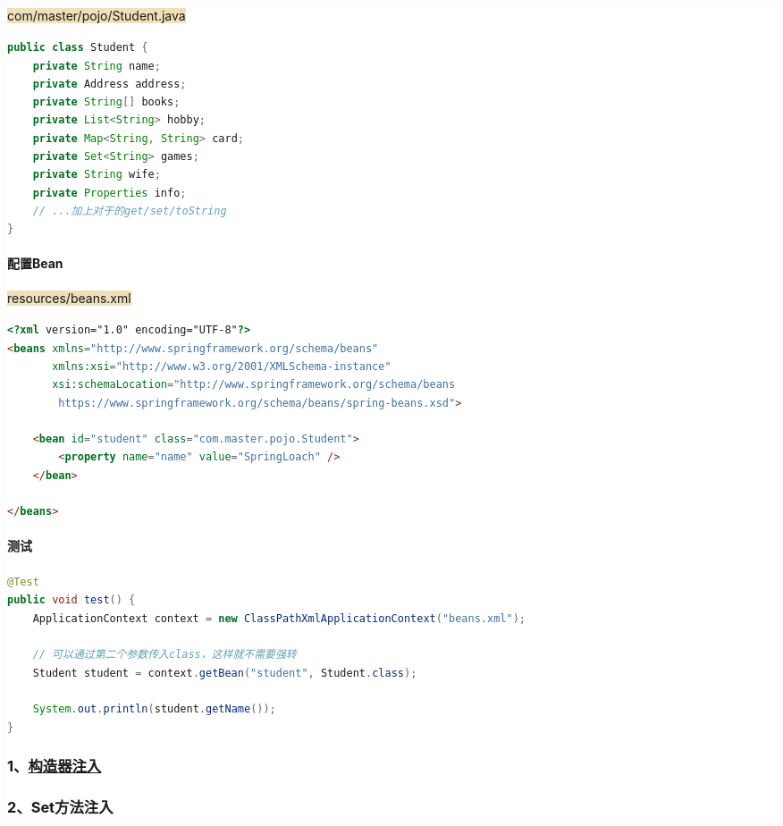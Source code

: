 <span style="backGround: #efe0b9">com/master/pojo/Student.java</span>

```java
public class Student {
    private String name;
    private Address address;
    private String[] books;
    private List<String> hobby;
    private Map<String, String> card;
    private Set<String> games;
    private String wife;
    private Properties info;
	// ...加上对于的get/set/toString
}
```

#### 配置Bean

<span style="backGround: #efe0b9">resources/beans.xml</span>

```html
<?xml version="1.0" encoding="UTF-8"?>
<beans xmlns="http://www.springframework.org/schema/beans"
       xmlns:xsi="http://www.w3.org/2001/XMLSchema-instance"
       xsi:schemaLocation="http://www.springframework.org/schema/beans
        https://www.springframework.org/schema/beans/spring-beans.xsd">

    <bean id="student" class="com.master.pojo.Student">
        <property name="name" value="SpringLoach" />
    </bean>

</beans>
```

#### 测试

```java
@Test
public void test() {
    ApplicationContext context = new ClassPathXmlApplicationContext("beans.xml");

    // 可以通过第二个参数传入class，这样就不需要强转
    Student student = context.getBean("student", Student.class);

    System.out.println(student.getName());
}
```



### 1、[构造器注入](#有参构造的方式)



### 2、Set方法注入

